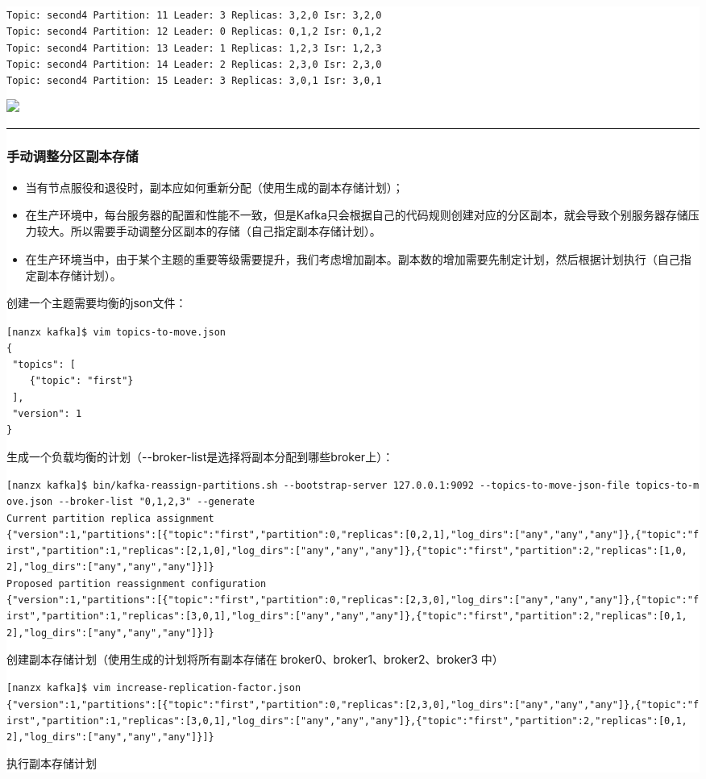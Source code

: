 ```shell
Topic: second4 Partition: 11 Leader: 3 Replicas: 3,2,0 Isr: 3,2,0
Topic: second4 Partition: 12 Leader: 0 Replicas: 0,1,2 Isr: 0,1,2
Topic: second4 Partition: 13 Leader: 1 Replicas: 1,2,3 Isr: 1,2,3
Topic: second4 Partition: 14 Leader: 2 Replicas: 2,3,0 Isr: 2,3,0
Topic: second4 Partition: 15 Leader: 3 Replicas: 3,0,1 Isr: 3,0,1
```

![](https://npm.elemecdn.com/nan-picture@1.0.0/blog/20220305161930.png)

---

### 手动调整分区副本存储

- 当有节点服役和退役时，副本应如何重新分配（使用生成的副本存储计划）；

- 在生产环境中，每台服务器的配置和性能不一致，但是Kafka只会根据自己的代码规则创建对应的分区副本，就会导致个别服务器存储压力较大。所以需要手动调整分区副本的存储（自己指定副本存储计划）。
- 在生产环境当中，由于某个主题的重要等级需要提升，我们考虑增加副本。副本数的增加需要先制定计划，然后根据计划执行（自己指定副本存储计划）。

创建一个主题需要均衡的json文件：

```shell
[nanzx kafka]$ vim topics-to-move.json
{
 "topics": [
 	{"topic": "first"}
 ],
 "version": 1
}
```

生成一个负载均衡的计划（--broker-list是选择将副本分配到哪些broker上）：

```shell
[nanzx kafka]$ bin/kafka-reassign-partitions.sh --bootstrap-server 127.0.0.1:9092 --topics-to-move-json-file topics-to-move.json --broker-list "0,1,2,3" --generate
Current partition replica assignment
{"version":1,"partitions":[{"topic":"first","partition":0,"replicas":[0,2,1],"log_dirs":["any","any","any"]},{"topic":"first","partition":1,"replicas":[2,1,0],"log_dirs":["any","any","any"]},{"topic":"first","partition":2,"replicas":[1,0,2],"log_dirs":["any","any","any"]}]}
Proposed partition reassignment configuration
{"version":1,"partitions":[{"topic":"first","partition":0,"replicas":[2,3,0],"log_dirs":["any","any","any"]},{"topic":"first","partition":1,"replicas":[3,0,1],"log_dirs":["any","any","any"]},{"topic":"first","partition":2,"replicas":[0,1,2],"log_dirs":["any","any","any"]}]}
```

创建副本存储计划（使用生成的计划将所有副本存储在 broker0、broker1、broker2、broker3 中）

```shell
[nanzx kafka]$ vim increase-replication-factor.json
{"version":1,"partitions":[{"topic":"first","partition":0,"replicas":[2,3,0],"log_dirs":["any","any","any"]},{"topic":"first","partition":1,"replicas":[3,0,1],"log_dirs":["any","any","any"]},{"topic":"first","partition":2,"replicas":[0,1,2],"log_dirs":["any","any","any"]}]}
```

执行副本存储计划
